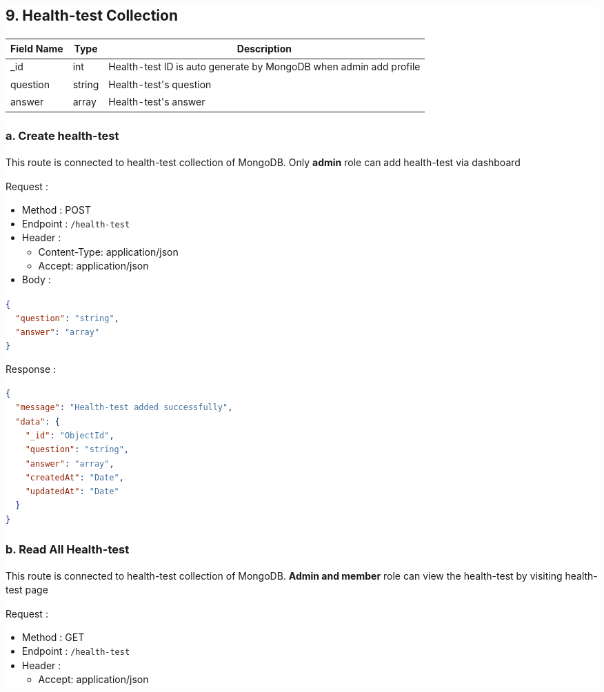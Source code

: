 ## 9. Health-test Collection

| Field Name | Type   | Description                                                       |
| ---------- | ------ | ----------------------------------------------------------------- |
| \_id       | int    | Health-test ID is auto generate by MongoDB when admin add profile |
| question   | string | Health-test's question                                            |
| answer     | array  | Health-test's answer                                              |

### **a. Create health-test**

This route is connected to health-test collection of MongoDB. Only **admin** role can add health-test via dashboard

Request :

- Method : POST
- Endpoint : `/health-test`
- Header :
  - Content-Type: application/json
  - Accept: application/json
- Body :

```json
{
  "question": "string",
  "answer": "array"
}
```

Response :

```json
{
  "message": "Health-test added successfully",
  "data": {
    "_id": "ObjectId",
    "question": "string",
    "answer": "array",
    "createdAt": "Date",
    "updatedAt": "Date"
  }
}
```

### **b. Read All Health-test**

This route is connected to health-test collection of MongoDB. **Admin and member** role can view the health-test by visiting health-test page

Request :

- Method : GET
- Endpoint : `/health-test`
- Header :
  - Accept: application/json
